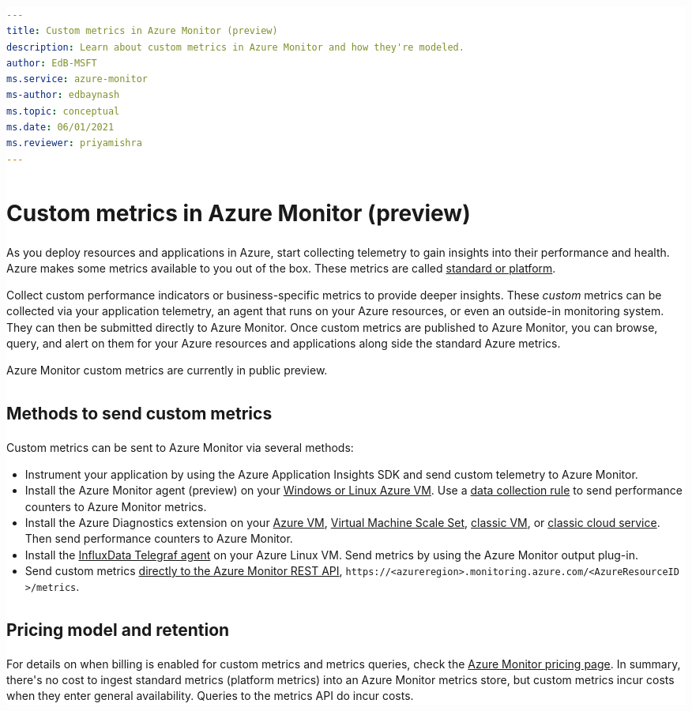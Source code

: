 ```yaml
---
title: Custom metrics in Azure Monitor (preview)
description: Learn about custom metrics in Azure Monitor and how they're modeled.
author: EdB-MSFT
ms.service: azure-monitor
ms-author: edbaynash
ms.topic: conceptual
ms.date: 06/01/2021
ms.reviewer: priyamishra
---
```

# Custom metrics in Azure Monitor (preview)

As you deploy resources and applications in Azure, start collecting telemetry to gain insights into their performance and health. Azure makes some metrics available to you out of the box. These metrics are called [standard or platform](./metrics-supported.md). 

Collect custom performance indicators or business-specific metrics to provide deeper insights. These *custom* metrics can be collected via your application telemetry, an agent that runs on your Azure resources, or even an outside-in monitoring system. They can then be submitted directly to Azure Monitor. Once custom metrics are published to Azure Monitor, you can browse, query, and alert on them for your Azure resources and applications along side the standard Azure metrics.

Azure Monitor custom metrics are currently in public preview.

## Methods to send custom metrics

Custom metrics can be sent to Azure Monitor via several methods:

- Instrument your application by using the Azure Application Insights SDK and send custom telemetry to Azure Monitor.
- Install the Azure Monitor agent (preview) on your [Windows or Linux Azure VM](../agents/azure-monitor-agent-overview.md). Use a [data collection rule](../agents/data-collection-rule-azure-monitor-agent.md) to send performance counters to Azure Monitor metrics.
- Install the Azure Diagnostics extension on your [Azure VM](../essentials/collect-custom-metrics-guestos-resource-manager-vm.md), [Virtual Machine Scale Set](../essentials/collect-custom-metrics-guestos-resource-manager-vmss.md), [classic VM](../essentials/collect-custom-metrics-guestos-vm-classic.md), or [classic cloud service](../essentials/collect-custom-metrics-guestos-vm-cloud-service-classic.md). Then send performance counters to Azure Monitor.
- Install the [InfluxData Telegraf agent](../essentials/collect-custom-metrics-linux-telegraf.md) on your Azure Linux VM. Send metrics by using the Azure Monitor output plug-in.
- Send custom metrics [directly to the Azure Monitor REST API](./metrics-store-custom-rest-api.md), `https://<azureregion>.monitoring.azure.com/<AzureResourceID>/metrics`.

## Pricing model and retention

For details on when billing is enabled for custom metrics and metrics queries, check the [Azure Monitor pricing page](https://azure.microsoft.com/pricing/details/monitor/). In summary, there's no cost to ingest standard metrics (platform metrics) into an Azure Monitor metrics store, but custom metrics incur costs when they enter general availability. Queries to the metrics API do incur costs.
